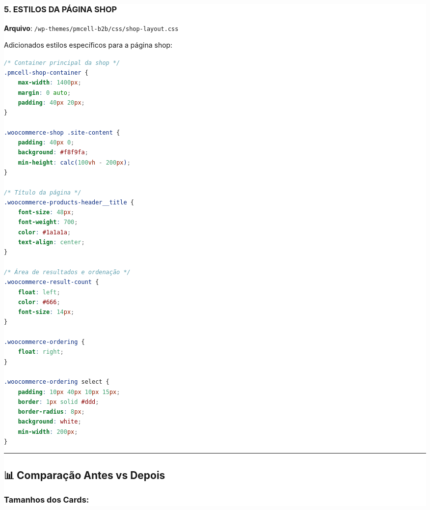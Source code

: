 ### 5. **ESTILOS DA PÁGINA SHOP**
**Arquivo**: `/wp-themes/pmcell-b2b/css/shop-layout.css`

Adicionados estilos específicos para a página shop:

```css
/* Container principal da shop */
.pmcell-shop-container {
    max-width: 1400px;
    margin: 0 auto;
    padding: 40px 20px;
}

.woocommerce-shop .site-content {
    padding: 40px 0;
    background: #f8f9fa;
    min-height: calc(100vh - 200px);
}

/* Título da página */
.woocommerce-products-header__title {
    font-size: 48px;
    font-weight: 700;
    color: #1a1a1a;
    text-align: center;
}

/* Área de resultados e ordenação */
.woocommerce-result-count {
    float: left;
    color: #666;
    font-size: 14px;
}

.woocommerce-ordering {
    float: right;
}

.woocommerce-ordering select {
    padding: 10px 40px 10px 15px;
    border: 1px solid #ddd;
    border-radius: 8px;
    background: white;
    min-width: 200px;
}
```

---

## 📊 Comparação Antes vs Depois

### **Tamanhos dos Cards:**
